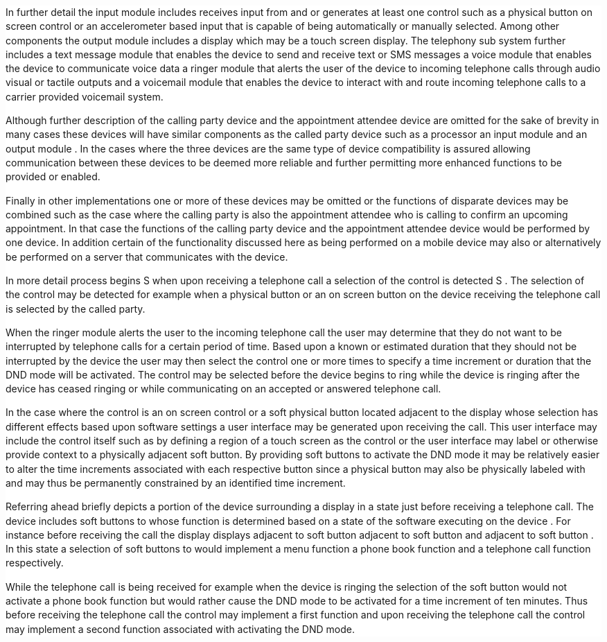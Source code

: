 In further detail the input module includes receives input from and or generates at least one control such as a physical button on screen control or an accelerometer based input that is capable of being automatically or manually selected. Among other components the output module includes a display which may be a touch screen display. The telephony sub system further includes a text message module that enables the device to send and receive text or SMS messages a voice module that enables the device to communicate voice data a ringer module that alerts the user of the device to incoming telephone calls through audio visual or tactile outputs and a voicemail module that enables the device to interact with and route incoming telephone calls to a carrier provided voicemail system.

Although further description of the calling party device and the appointment attendee device are omitted for the sake of brevity in many cases these devices will have similar components as the called party device such as a processor an input module and an output module . In the cases where the three devices are the same type of device compatibility is assured allowing communication between these devices to be deemed more reliable and further permitting more enhanced functions to be provided or enabled.

Finally in other implementations one or more of these devices may be omitted or the functions of disparate devices may be combined such as the case where the calling party is also the appointment attendee who is calling to confirm an upcoming appointment. In that case the functions of the calling party device and the appointment attendee device would be performed by one device. In addition certain of the functionality discussed here as being performed on a mobile device may also or alternatively be performed on a server that communicates with the device.

In more detail process begins S when upon receiving a telephone call a selection of the control is detected S . The selection of the control may be detected for example when a physical button or an on screen button on the device receiving the telephone call is selected by the called party.

When the ringer module alerts the user to the incoming telephone call the user may determine that they do not want to be interrupted by telephone calls for a certain period of time. Based upon a known or estimated duration that they should not be interrupted by the device the user may then select the control one or more times to specify a time increment or duration that the DND mode will be activated. The control may be selected before the device begins to ring while the device is ringing after the device has ceased ringing or while communicating on an accepted or answered telephone call.

In the case where the control is an on screen control or a soft physical button located adjacent to the display whose selection has different effects based upon software settings a user interface may be generated upon receiving the call. This user interface may include the control itself such as by defining a region of a touch screen as the control or the user interface may label or otherwise provide context to a physically adjacent soft button. By providing soft buttons to activate the DND mode it may be relatively easier to alter the time increments associated with each respective button since a physical button may also be physically labeled with and may thus be permanently constrained by an identified time increment.

Referring ahead briefly depicts a portion of the device surrounding a display in a state just before receiving a telephone call. The device includes soft buttons to whose function is determined based on a state of the software executing on the device . For instance before receiving the call the display displays adjacent to soft button adjacent to soft button and adjacent to soft button . In this state a selection of soft buttons to would implement a menu function a phone book function and a telephone call function respectively.

While the telephone call is being received for example when the device is ringing the selection of the soft button would not activate a phone book function but would rather cause the DND mode to be activated for a time increment of ten minutes. Thus before receiving the telephone call the control may implement a first function and upon receiving the telephone call the control may implement a second function associated with activating the DND mode.
